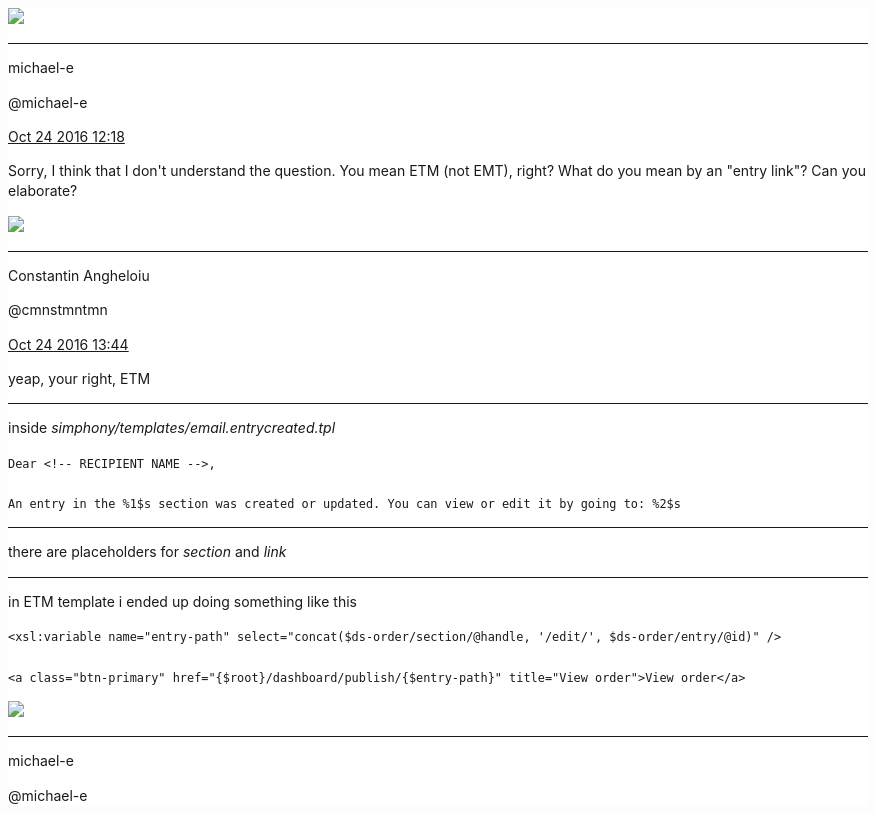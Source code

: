 ![](https://avatars2.githubusercontent.com/u/40072?v=3&s=30)

__ __

michael-e

@michael-e

[Oct 24 2016
12:18](https://gitter.im/symphonycms/symphony-2?at=580dfc18015db84e6fc0041e ""
)

Sorry, I think that I don't understand the question. You mean ETM (not EMT),
right? What do you mean by an "entry link"? Can you elaborate?

![](https://avatars1.githubusercontent.com/u/2312755?v=3&s=30)

__ __

Constantin Angheloiu

@cmnstmntmn

[Oct 24 2016
13:44](https://gitter.im/symphonycms/symphony-2?at=580e1045b6fc192f56365559 ""
)

yeap, your right, ETM

__ __

inside _simphony/templates/email.entrycreated.tpl_

    
    
    Dear <!-- RECIPIENT NAME -->,
    
    An entry in the %1$s section was created or updated. You can view or edit it by going to: %2$s

__ __

there are placeholders for _section_ and _link_

__ __

in ETM template i ended up doing something like this

    
    
    <xsl:variable name="entry-path" select="concat($ds-order/section/@handle, '/edit/', $ds-order/entry/@id)" />
    
    <a class="btn-primary" href="{$root}/dashboard/publish/{$entry-path}" title="View order">View order</a>

![](https://avatars2.githubusercontent.com/u/40072?v=3&s=30)

__ __

michael-e

@michael-e
